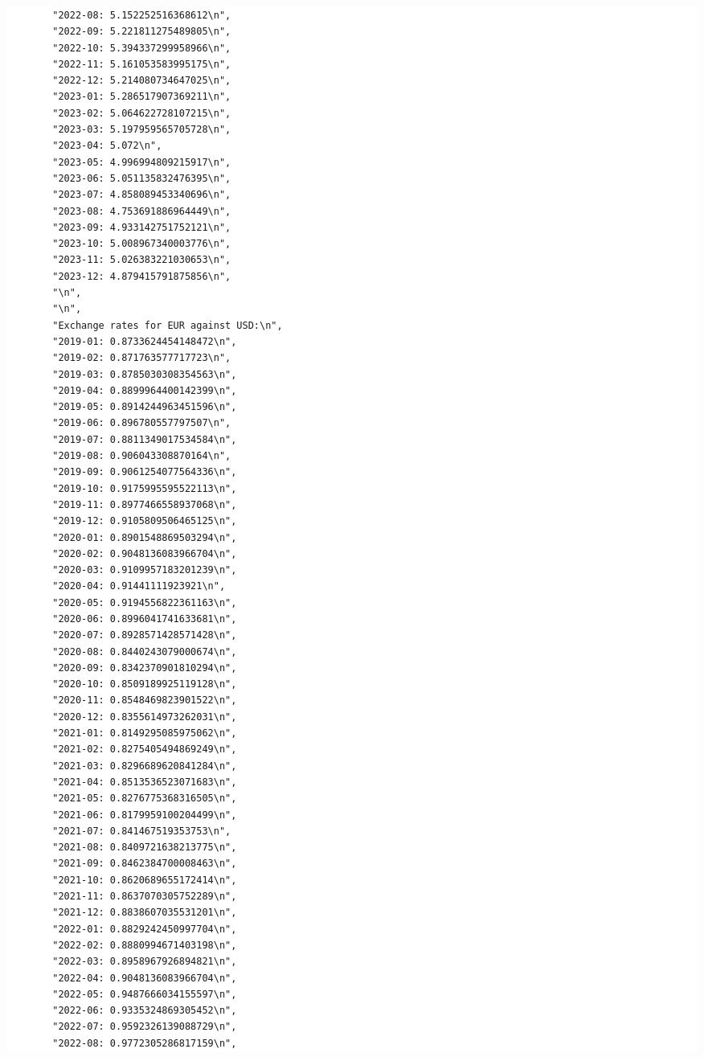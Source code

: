             "2022-08: 5.152252516368612\n",
            "2022-09: 5.221811275489805\n",
            "2022-10: 5.394337299958966\n",
            "2022-11: 5.161053583995175\n",
            "2022-12: 5.214080734647025\n",
            "2023-01: 5.286517907369211\n",
            "2023-02: 5.064622728107215\n",
            "2023-03: 5.197959565705728\n",
            "2023-04: 5.072\n",
            "2023-05: 4.996994809215917\n",
            "2023-06: 5.051135832476395\n",
            "2023-07: 4.858089453340696\n",
            "2023-08: 4.753691886964449\n",
            "2023-09: 4.933142751752121\n",
            "2023-10: 5.008967340003776\n",
            "2023-11: 5.026383221030653\n",
            "2023-12: 4.879415791875856\n",
            "\n",
            "\n",
            "Exchange rates for EUR against USD:\n",
            "2019-01: 0.8733624454148472\n",
            "2019-02: 0.871763577717723\n",
            "2019-03: 0.8785030308354563\n",
            "2019-04: 0.8899964400142399\n",
            "2019-05: 0.8914244963451596\n",
            "2019-06: 0.896780557797507\n",
            "2019-07: 0.8811349017534584\n",
            "2019-08: 0.906043308870164\n",
            "2019-09: 0.9061254077564336\n",
            "2019-10: 0.9175995595522113\n",
            "2019-11: 0.8977466558937068\n",
            "2019-12: 0.9105809506465125\n",
            "2020-01: 0.8901548869503294\n",
            "2020-02: 0.9048136083966704\n",
            "2020-03: 0.9109957183201239\n",
            "2020-04: 0.91441111923921\n",
            "2020-05: 0.9194556822361163\n",
            "2020-06: 0.8996041741633681\n",
            "2020-07: 0.8928571428571428\n",
            "2020-08: 0.8440243079000674\n",
            "2020-09: 0.8342370901810294\n",
            "2020-10: 0.8509189925119128\n",
            "2020-11: 0.8548469823901522\n",
            "2020-12: 0.8355614973262031\n",
            "2021-01: 0.8149295085975062\n",
            "2021-02: 0.8275405494869249\n",
            "2021-03: 0.8296689620841284\n",
            "2021-04: 0.8513536523071683\n",
            "2021-05: 0.8276775368316505\n",
            "2021-06: 0.8179959100204499\n",
            "2021-07: 0.841467519353753\n",
            "2021-08: 0.8409721638213775\n",
            "2021-09: 0.8462384700008463\n",
            "2021-10: 0.8620689655172414\n",
            "2021-11: 0.8637070305752289\n",
            "2021-12: 0.8838607035531201\n",
            "2022-01: 0.8829242450997704\n",
            "2022-02: 0.8880994671403198\n",
            "2022-03: 0.8958967926894821\n",
            "2022-04: 0.9048136083966704\n",
            "2022-05: 0.9487666034155597\n",
            "2022-06: 0.9335324869305452\n",
            "2022-07: 0.9592326139088729\n",
            "2022-08: 0.9772305286817159\n",